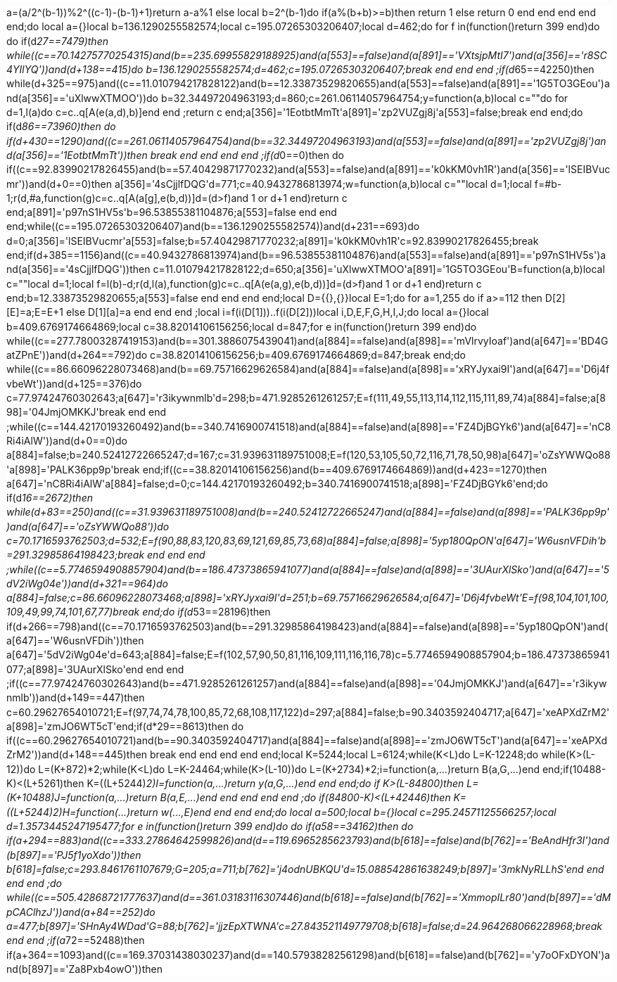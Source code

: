 a=(a/2^(b-1))%2^((c-1)-(b-1)+1)return a-a%1 else local b=2^(b-1)do if(a%(b+b)>=b)then return 1 else return 0 end end  end end  end;do local a={}local b=136.1290255582574;local c=195.07265303206407;local d=462;do for f in(function()return 399 end)do do if(d*27==7479)then while((c==70.14275770254315)and(b==235.69955829188925)and(a[553]==false)and(a[891]=='VXtsjpMtI7')and(a[356]=='r8SC4YIlYQ'))and(d+138==415)do b=136.1290255582574;d=462;c=195.07265303206407;break end end end ;if(d*65==42250)then while(d+325==975)and((c==11.010794217828122)and(b==12.33873529820655)and(a[553]==false)and(a[891]=='1G5TO3GEou')and(a[356]=='uXlwwXTMOO'))do b=32.34497204963193;d=860;c=261.06114057964754;y=function(a,b)local c=""do for d=1,l(a)do c=c..q[A(e(a,d),b)]end end ;return c end;a[356]='1EotbtMmTt'a[891]='zp2VUZgj8j'a[553]=false;break end end;do if(d*86==73960)then do if(d+430==1290)and((c==261.06114057964754)and(b==32.34497204963193)and(a[553]==false)and(a[891]=='zp2VUZgj8j')and(a[356]=='1EotbtMmTt'))then break end end  end end ;if(d*0==0)then do if((c==92.83990217826455)and(b==57.40429871770232)and(a[553]==false)and(a[891]=='k0kKM0vh1R')and(a[356]=='lSEIBVucmr'))and(d+0==0)then a[356]='4sCjjlfDQG'd=771;c=40.9432786813974;w=function(a,b)local c=""local d=1;local f=#b-1;r(d,#a,function(g)c=c..q[A(a[g],e(b,d))]d=(d>f)and 1 or d+1 end)return c end;a[891]='p97nS1HV5s'b=96.53855381104876;a[553]=false end end  end;while((c==195.07265303206407)and(b==136.1290255582574))and(d+231==693)do d=0;a[356]='lSEIBVucmr'a[553]=false;b=57.40429871770232;a[891]='k0kKM0vh1R'c=92.83990217826455;break end;if(d+385==1156)and((c==40.9432786813974)and(b==96.53855381104876)and(a[553]==false)and(a[891]=='p97nS1HV5s')and(a[356]=='4sCjjlfDQG'))then c=11.010794217828122;d=650;a[356]='uXlwwXTMOO'a[891]='1G5TO3GEou'B=function(a,b)local c=""local d=1;local f=l(b)-d;r(d,l(a),function(g)c=c..q[A(e(a,g),e(b,d))]d=(d>f)and 1 or d+1 end)return c end;b=12.33873529820655;a[553]=false end end end  end;local D={{},{}}local E=1;do for a=1,255 do if a>=112 then D[2][E]=a;E=E+1 else D[1][a]=a end end end ;local i=f(i(D[1]))..f(i(D[2]))local i,D,E,F,G,H,I,J;do local a={}local b=409.6769174664869;local c=38.82014106156256;local d=847;for e in(function()return 399 end)do while((c==277.78003287419153)and(b==301.3886075439041)and(a[884]==false)and(a[898]=='mVlrvyIoaf')and(a[647]=='BD4GatZPnE'))and(d+264==792)do c=38.82014106156256;b=409.6769174664869;d=847;break end;do while((c==86.66096228073468)and(b==69.75716629626584)and(a[884]==false)and(a[898]=='xRYJyxai9I')and(a[647]=='D6j4fvbeWt'))and(d+125==376)do c=77.97424760302643;a[647]='r3ikywnmlb'd=298;b=471.9285261261257;E=f(111,49,55,113,114,112,115,111,89,74)a[884]=false;a[898]='04JmjOMKKJ'break end end ;while((c==144.42170193260492)and(b==340.7416900741518)and(a[884]==false)and(a[898]=='FZ4DjBGYk6')and(a[647]=='nC8Ri4iAlW'))and(d+0==0)do a[884]=false;b=240.52412722665247;d=167;c=31.939631189751008;E=f(120,53,105,50,72,116,71,78,50,98)a[647]='oZsYWWQo88'a[898]='PALK36pp9p'break end;if((c==38.82014106156256)and(b==409.6769174664869))and(d+423==1270)then a[647]='nC8Ri4iAlW'a[884]=false;d=0;c=144.42170193260492;b=340.7416900741518;a[898]='FZ4DjBGYk6'end;do if(d*16==2672)then while(d+83==250)and((c==31.939631189751008)and(b==240.52412722665247)and(a[884]==false)and(a[898]=='PALK36pp9p')and(a[647]=='oZsYWWQo88'))do c=70.1716593762503;d=532;E=f(90,88,83,120,83,69,121,69,85,73,68)a[884]=false;a[898]='5yp180QpON'a[647]='W6usnVFDih'b=291.32985864198423;break end end end ;while((c==5.7746594908857904)and(b==186.47373865941077)and(a[884]==false)and(a[898]=='3UAurXlSko')and(a[647]=='5dV2iWg04e'))and(d+321==964)do a[884]=false;c=86.66096228073468;a[898]='xRYJyxai9I'd=251;b=69.75716629626584;a[647]='D6j4fvbeWt'E=f(98,104,101,100,109,49,99,74,101,67,77)break end;do if(d*53==28196)then if(d+266==798)and((c==70.1716593762503)and(b==291.32985864198423)and(a[884]==false)and(a[898]=='5yp180QpON')and(a[647]=='W6usnVFDih'))then a[647]='5dV2iWg04e'd=643;a[884]=false;E=f(102,57,90,50,81,116,109,111,116,116,78)c=5.7746594908857904;b=186.47373865941077;a[898]='3UAurXlSko'end end end ;if((c==77.97424760302643)and(b==471.9285261261257)and(a[884]==false)and(a[898]=='04JmjOMKKJ')and(a[647]=='r3ikywnmlb'))and(d+149==447)then c=60.29627654010721;E=f(97,74,74,78,100,85,72,68,108,117,122)d=297;a[884]=false;b=90.3403592404717;a[647]='xeAPXdZrM2'a[898]='zmJO6WT5cT'end;if(d*29==8613)then do if((c==60.29627654010721)and(b==90.3403592404717)and(a[884]==false)and(a[898]=='zmJO6WT5cT')and(a[647]=='xeAPXdZrM2'))and(d+148==445)then break end end  end end end;local K=5244;local L=6124;while(K<L)do L=K-12248;do while(K>(L-12))do L=(K+872)*2;while(K<L)do L=K-24464;while(K>(L-10))do L=(K+2734)*2;i=function(a,...)return B(a,G,...)end end;if(10488-K)<(L+5261)then K=((L+5244)*2)I=function(a,...)return y(a,G,...)end end end;do if K>(L-84800)then L=(K+10488)J=function(a,...)return B(a,E,...)end end end  end end ;do if(84800-K)<(L+42446)then K=((L+5244)*2)H=function(...)return w(...,E)end end end  end;do local a=500;local b={}local c=295.24571125566257;local d=1.3573445247195477;for e in(function()return 399 end)do do if(a*58==34162)then do if(a+294==883)and((c==333.27864642599826)and(d==119.6965285623793)and(b[618]==false)and(b[762]=='BeAndHfr3I')and(b[897]=='PJ5f1yoXdo'))then b[618]=false;c=293.8461761107679;G=205;a=711;b[762]='j4odnUBKQU'd=15.088542861638249;b[897]='3mkNyRLLhS'end end  end end ;do while((c==505.42868721777637)and(d==361.03183116307446)and(b[618]==false)and(b[762]=='XmmopILr80')and(b[897]=='dMpCAClhzJ'))and(a+84==252)do a=477;b[897]='SHnAy4WDad'G=88;b[762]='jjzEpXTWNA'c=27.843521149779708;b[618]=false;d=24.964268066228968;break end end ;if(a*72==52488)then if(a+364==1093)and((c==169.37031438030237)and(d==140.57938282561298)and(b[618]==false)and(b[762]=='y7oOFxDYON')and(b[897]=='Za8Pxb4owO'))then